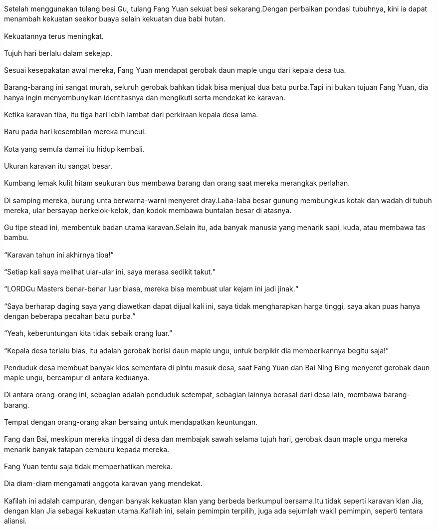 

Setelah menggunakan tulang besi Gu, tulang Fang Yuan sekuat besi sekarang.Dengan perbaikan pondasi tubuhnya, kini ia dapat menambah kekuatan seekor buaya selain kekuatan dua babi hutan.

Kekuatannya terus meningkat.

Tujuh hari berlalu dalam sekejap.

Sesuai kesepakatan awal mereka, Fang Yuan mendapat gerobak daun maple ungu dari kepala desa tua.

Barang-barang ini sangat murah, seluruh gerobak bahkan tidak bisa menjual dua batu purba.Tapi ini bukan tujuan Fang Yuan, dia hanya ingin menyembunyikan identitasnya dan mengikuti serta mendekat ke karavan.

Ketika karavan tiba, itu tiga hari lebih lambat dari perkiraan kepala desa lama.

Baru pada hari kesembilan mereka muncul.

Kota yang semula damai itu hidup kembali.

Ukuran karavan itu sangat besar.

Kumbang lemak kulit hitam seukuran bus membawa barang dan orang saat mereka merangkak perlahan.

Di samping mereka, burung unta berwarna-warni menyeret dray.Laba-laba besar gunung membungkus kotak dan wadah di tubuh mereka, ular bersayap berkelok-kelok, dan kodok membawa buntalan besar di atasnya.

Gu tipe stead ini, membentuk badan utama karavan.Selain itu, ada banyak manusia yang menarik sapi, kuda, atau membawa tas bambu.

“Karavan tahun ini akhirnya tiba!”

“Setiap kali saya melihat ular-ular ini, saya merasa sedikit takut.”

“LORDGu Masters benar-benar luar biasa, mereka bisa membuat ular kejam ini jadi jinak.“

“Saya berharap daging saya yang diawetkan dapat dijual kali ini, saya tidak mengharapkan harga tinggi, saya akan puas hanya dengan beberapa pecahan batu purba.”

“Yeah, keberuntungan kita tidak sebaik orang luar.”

“Kepala desa terlalu bias, itu adalah gerobak berisi daun maple ungu, untuk berpikir dia memberikannya begitu saja!”

Penduduk desa membuat banyak kios sementara di pintu masuk desa, saat Fang Yuan dan Bai Ning Bing menyeret gerobak daun maple ungu, bercampur di antara keduanya.



Di antara orang-orang ini, sebagian adalah penduduk setempat, sebagian lainnya berasal dari desa lain, membawa barang-barang.

Tempat dengan orang-orang akan bersaing untuk mendapatkan keuntungan.

Fang dan Bai, meskipun mereka tinggal di desa dan membajak sawah selama tujuh hari, gerobak daun maple ungu mereka menarik banyak tatapan cemburu kepada mereka.

Fang Yuan tentu saja tidak memperhatikan mereka.

Dia diam-diam mengamati anggota karavan yang mendekat.

Kafilah ini adalah campuran, dengan banyak kekuatan klan yang berbeda berkumpul bersama.Itu tidak seperti karavan klan Jia, dengan klan Jia sebagai kekuatan utama.Kafilah ini, selain pemimpin terpilih, juga ada sejumlah wakil pemimpin, seperti tentara aliansi.
